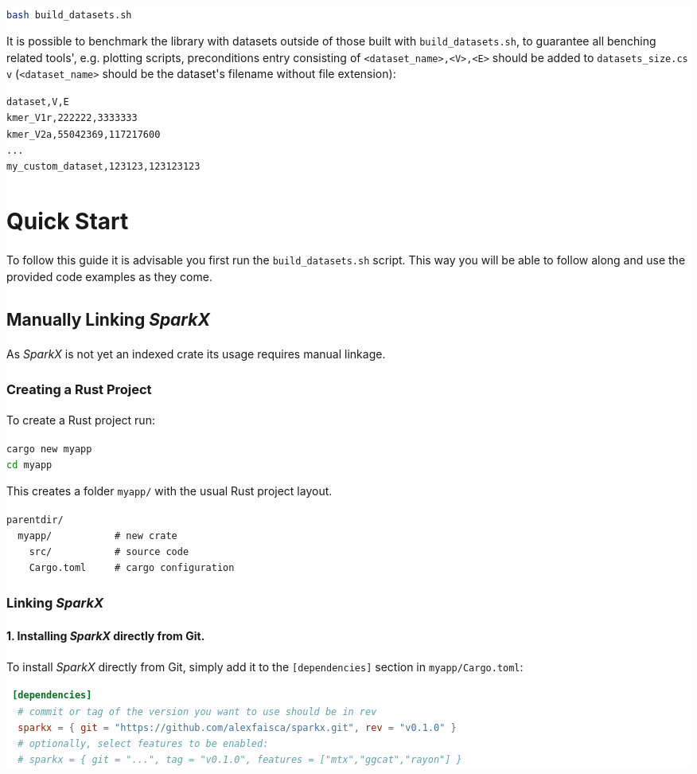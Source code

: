 ```bash
bash build_datasets.sh
```

It is possible to benchmark the library with datasets outside of those built with `build_datasets.sh`, to guarantee all benching related tools', e.g. plotting scripts, preconditions entry consisting of `<dataset_name>,<V>,<E>` should be added to `datasets_size.csv` (`<dataset_name>` should be the dataset's filename without file extension):

```csv
dataset,V,E
kmer_V1r,222222,3333333
kmer_V2a,55042369,117217600
...
my_custom_dataset,123123,123123123
```

# Quick Start

To follow this guide it is advisable you first run the `build_datasets.sh` script. This way you will be able to follow along and use the provided code examples as they come.

## Manually Linking *SparkX*

As *SparkX* is not yet an indexed crate its usage requires manual linkage.

### Creating a Rust Project

To create a Rust project run:

```bash
cargo new myapp
cd myapp
```

This creates a folder `myapp/` with the usual Rust project layout.

```arduino
parentdir/
  myapp/           # new crate
    src/           # source code
    Cargo.toml     # cargo configuration
```

### Linking *SparkX*

#### 1. Installing *SparkX* directly from Git.

  To install *SparkX* directly from Git, simply add it to the `[dependencies]` section in `myapp/Cargo.toml`:

```toml
 [dependencies]
  # commit or tag of the version you want to use should be in rev
  sparkx = { git = "https://github.com/alexfaisca/sparkx.git", rev = "v0.1.0" }
  # optionally, select features to be enabled:
  # sparkx = { git = "...", tag = "v0.1.0", features = ["mtx","ggcat","rayon"] }
```
